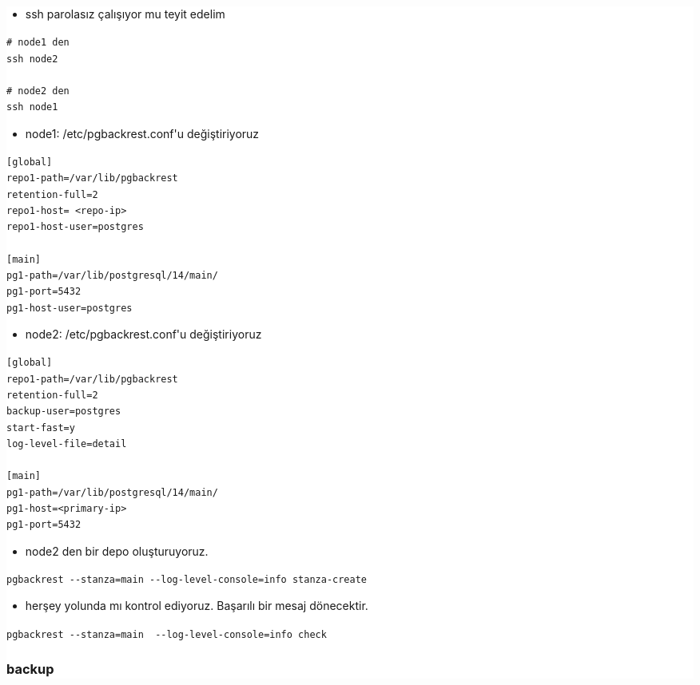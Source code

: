 * ssh  parolasız çalışıyor mu teyit edelim

```
# node1 den 
ssh node2 

# node2 den 
ssh node1

```

* node1: /etc/pgbackrest.conf'u değiştiriyoruz

```
[global]
repo1-path=/var/lib/pgbackrest
retention-full=2
repo1-host= <repo-ip>
repo1-host-user=postgres

[main]
pg1-path=/var/lib/postgresql/14/main/
pg1-port=5432
pg1-host-user=postgres

```

* node2: /etc/pgbackrest.conf'u değiştiriyoruz

```
[global]
repo1-path=/var/lib/pgbackrest
retention-full=2
backup-user=postgres
start-fast=y
log-level-file=detail

[main]
pg1-path=/var/lib/postgresql/14/main/
pg1-host=<primary-ip>
pg1-port=5432
```

* node2 den bir depo oluşturuyoruz.

```
pgbackrest --stanza=main --log-level-console=info stanza-create

```
* herşey yolunda mı kontrol ediyoruz. Başarılı bir mesaj dönecektir. 

```
pgbackrest --stanza=main  --log-level-console=info check
```

### backup
